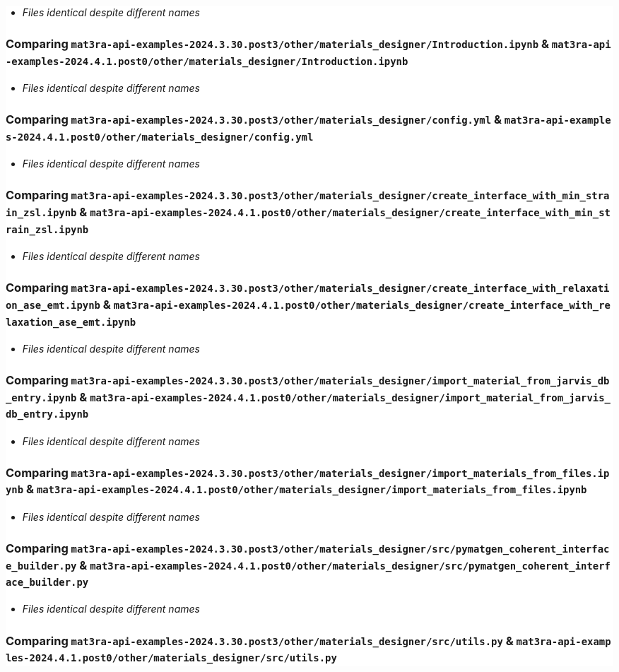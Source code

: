  * *Files identical despite different names*

### Comparing `mat3ra-api-examples-2024.3.30.post3/other/materials_designer/Introduction.ipynb` & `mat3ra-api-examples-2024.4.1.post0/other/materials_designer/Introduction.ipynb`

 * *Files identical despite different names*

### Comparing `mat3ra-api-examples-2024.3.30.post3/other/materials_designer/config.yml` & `mat3ra-api-examples-2024.4.1.post0/other/materials_designer/config.yml`

 * *Files identical despite different names*

### Comparing `mat3ra-api-examples-2024.3.30.post3/other/materials_designer/create_interface_with_min_strain_zsl.ipynb` & `mat3ra-api-examples-2024.4.1.post0/other/materials_designer/create_interface_with_min_strain_zsl.ipynb`

 * *Files identical despite different names*

### Comparing `mat3ra-api-examples-2024.3.30.post3/other/materials_designer/create_interface_with_relaxation_ase_emt.ipynb` & `mat3ra-api-examples-2024.4.1.post0/other/materials_designer/create_interface_with_relaxation_ase_emt.ipynb`

 * *Files identical despite different names*

### Comparing `mat3ra-api-examples-2024.3.30.post3/other/materials_designer/import_material_from_jarvis_db_entry.ipynb` & `mat3ra-api-examples-2024.4.1.post0/other/materials_designer/import_material_from_jarvis_db_entry.ipynb`

 * *Files identical despite different names*

### Comparing `mat3ra-api-examples-2024.3.30.post3/other/materials_designer/import_materials_from_files.ipynb` & `mat3ra-api-examples-2024.4.1.post0/other/materials_designer/import_materials_from_files.ipynb`

 * *Files identical despite different names*

### Comparing `mat3ra-api-examples-2024.3.30.post3/other/materials_designer/src/pymatgen_coherent_interface_builder.py` & `mat3ra-api-examples-2024.4.1.post0/other/materials_designer/src/pymatgen_coherent_interface_builder.py`

 * *Files identical despite different names*

### Comparing `mat3ra-api-examples-2024.3.30.post3/other/materials_designer/src/utils.py` & `mat3ra-api-examples-2024.4.1.post0/other/materials_designer/src/utils.py`
